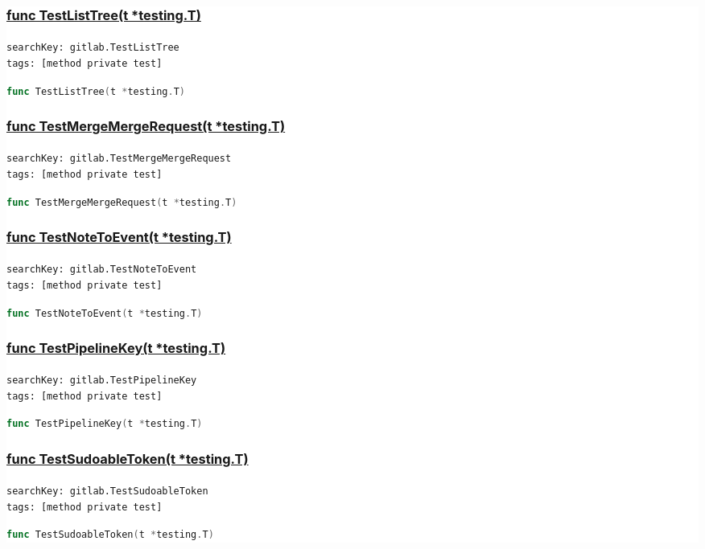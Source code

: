 ### <a id="TestListTree" href="#TestListTree">func TestListTree(t *testing.T)</a>

```
searchKey: gitlab.TestListTree
tags: [method private test]
```

```Go
func TestListTree(t *testing.T)
```

### <a id="TestMergeMergeRequest" href="#TestMergeMergeRequest">func TestMergeMergeRequest(t *testing.T)</a>

```
searchKey: gitlab.TestMergeMergeRequest
tags: [method private test]
```

```Go
func TestMergeMergeRequest(t *testing.T)
```

### <a id="TestNoteToEvent" href="#TestNoteToEvent">func TestNoteToEvent(t *testing.T)</a>

```
searchKey: gitlab.TestNoteToEvent
tags: [method private test]
```

```Go
func TestNoteToEvent(t *testing.T)
```

### <a id="TestPipelineKey" href="#TestPipelineKey">func TestPipelineKey(t *testing.T)</a>

```
searchKey: gitlab.TestPipelineKey
tags: [method private test]
```

```Go
func TestPipelineKey(t *testing.T)
```

### <a id="TestSudoableToken" href="#TestSudoableToken">func TestSudoableToken(t *testing.T)</a>

```
searchKey: gitlab.TestSudoableToken
tags: [method private test]
```

```Go
func TestSudoableToken(t *testing.T)
```
